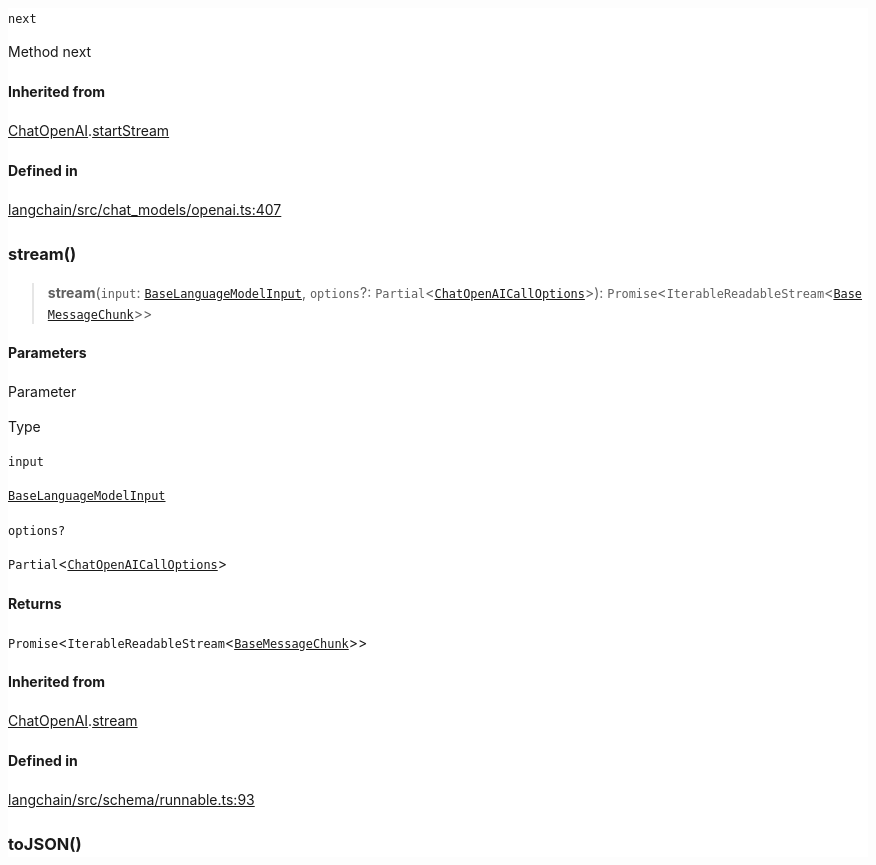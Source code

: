 `next`

Method next

#### Inherited from[](#inherited-from-57 "Direct link to Inherited from")

[ChatOpenAI](/docs/api/chat_models_openai/classes/ChatOpenAI).[startStream](/docs/api/chat_models_openai/classes/ChatOpenAI#startstream)

#### Defined in[](#defined-in-62 "Direct link to Defined in")

[langchain/src/chat\_models/openai.ts:407](https://github.com/hwchase17/langchainjs/blob/1c1274d/langchain/src/chat_models/openai.ts#L407)

### stream()[](#stream "Direct link to stream()")

> **stream**(`input`: [`BaseLanguageModelInput`](/docs/api/base_language/types/BaseLanguageModelInput), `options`?: `Partial`<[`ChatOpenAICallOptions`](/docs/api/chat_models_openai/interfaces/ChatOpenAICallOptions)\>): `Promise`<`IterableReadableStream`<[`BaseMessageChunk`](/docs/api/schema/classes/BaseMessageChunk)\>\>

#### Parameters[](#parameters-19 "Direct link to Parameters")

Parameter

Type

`input`

[`BaseLanguageModelInput`](/docs/api/base_language/types/BaseLanguageModelInput)

`options?`

`Partial`<[`ChatOpenAICallOptions`](/docs/api/chat_models_openai/interfaces/ChatOpenAICallOptions)\>

#### Returns[](#returns-27 "Direct link to Returns")

`Promise`<`IterableReadableStream`<[`BaseMessageChunk`](/docs/api/schema/classes/BaseMessageChunk)\>\>

#### Inherited from[](#inherited-from-58 "Direct link to Inherited from")

[ChatOpenAI](/docs/api/chat_models_openai/classes/ChatOpenAI).[stream](/docs/api/chat_models_openai/classes/ChatOpenAI#stream)

#### Defined in[](#defined-in-63 "Direct link to Defined in")

[langchain/src/schema/runnable.ts:93](https://github.com/hwchase17/langchainjs/blob/1c1274d/langchain/src/schema/runnable.ts#L93)

### toJSON()[](#tojson "Direct link to toJSON()")
